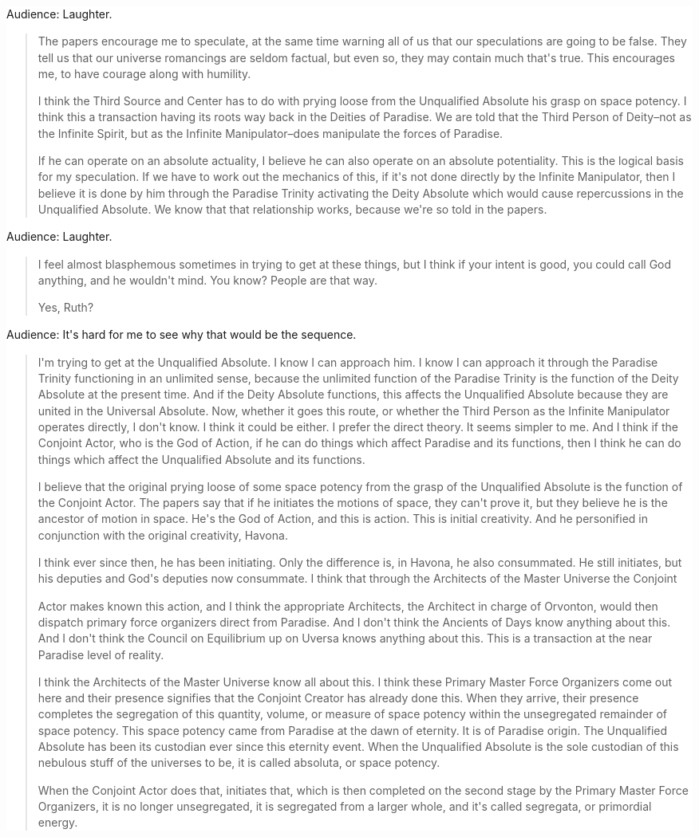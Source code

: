 Audience: Laughter.

> The papers encourage me to speculate, at the same time warning all of us that our speculations are going to be false. They tell us that our universe romancings are seldom factual, but even so, they may contain much that's true. This encourages me, to have courage along with humility.
> 
> I think the Third Source and Center has to do with prying loose from the Unqualified Absolute his grasp on space potency. I think this a transaction having its roots way back in the Deities of Paradise. We are told that the Third Person of Deity–not as the Infinite Spirit, but as the Infinite Manipulator–does manipulate the forces of Paradise.
> 
> If he can operate on an absolute actuality, I believe he can also operate on an absolute potentiality. This is the logical basis for my speculation. If we have to work out the mechanics of this, if it's not done directly by the Infinite Manipulator, then I believe it is done by him through the Paradise Trinity activating the Deity Absolute which would cause repercussions in the Unqualified Absolute. We know that that relationship works, because we're so told in the papers.

Audience: Laughter.

> I feel almost blasphemous sometimes in trying to get at these things, but I think if your intent is good, you could call God anything, and he wouldn't mind. You know? People are that way.
> 
> Yes, Ruth?

Audience: It's hard for me to see why that would be the sequence.

> I'm trying to get at the Unqualified Absolute. I know I can approach him. I know I can approach it through the Paradise Trinity functioning in an unlimited sense, because the unlimited function of the Paradise Trinity is the function of the Deity Absolute at the present time. And if the Deity Absolute functions, this affects the Unqualified Absolute because they are united in the Universal Absolute. Now, whether it goes this route, or whether the Third Person as the Infinite Manipulator operates directly, I don't know. I think it could be either. I prefer the direct theory. It seems simpler to me. And I think if the Conjoint Actor, who is the God of Action, if he can do things which affect Paradise and its functions, then I think he can do things which affect the Unqualified Absolute and its functions.
> 
> I believe that the original prying loose of some space potency from the grasp of the Unqualified Absolute is the function of the Conjoint Actor. The papers say that if he initiates the motions of space, they can't prove it, but they believe he is the ancestor of motion in space. He's the God of Action, and this is action. This is initial creativity. And he personified in conjunction with the original creativity, Havona.
> 
> I think ever since then, he has been initiating. Only the difference is, in Havona, he also consummated. He still initiates, but his deputies and God's deputies now consummate. I think that through the Architects of the Master Universe the Conjoint
> 
> Actor makes known this action, and I think the appropriate Architects, the Architect in charge of Orvonton, would then dispatch primary force organizers direct from Paradise. And I don't think the Ancients of Days know anything about this. And I don't think the Council on Equilibrium up on Uversa knows anything about this. This is a transaction at the near Paradise level of reality.
> 
> I think the Architects of the Master Universe know all about this. I think these Primary Master Force Organizers come out here and their presence signifies that the Conjoint Creator has already done this. When they arrive, their presence completes the segregation of this quantity, volume, or measure of space potency within the unsegregated remainder of space potency. This space potency came from Paradise at the dawn of eternity. It is of Paradise origin. The Unqualified Absolute has been its custodian ever since this eternity event. When the Unqualified Absolute is the sole custodian of this nebulous stuff of the universes to be, it is called absoluta, or space potency.
> 
> When the Conjoint Actor does that, initiates that, which is then completed on the second stage by the Primary Master Force Organizers, it is no longer unsegregated, it is segregated from a larger whole, and it's called segregata, or primordial energy.
> 